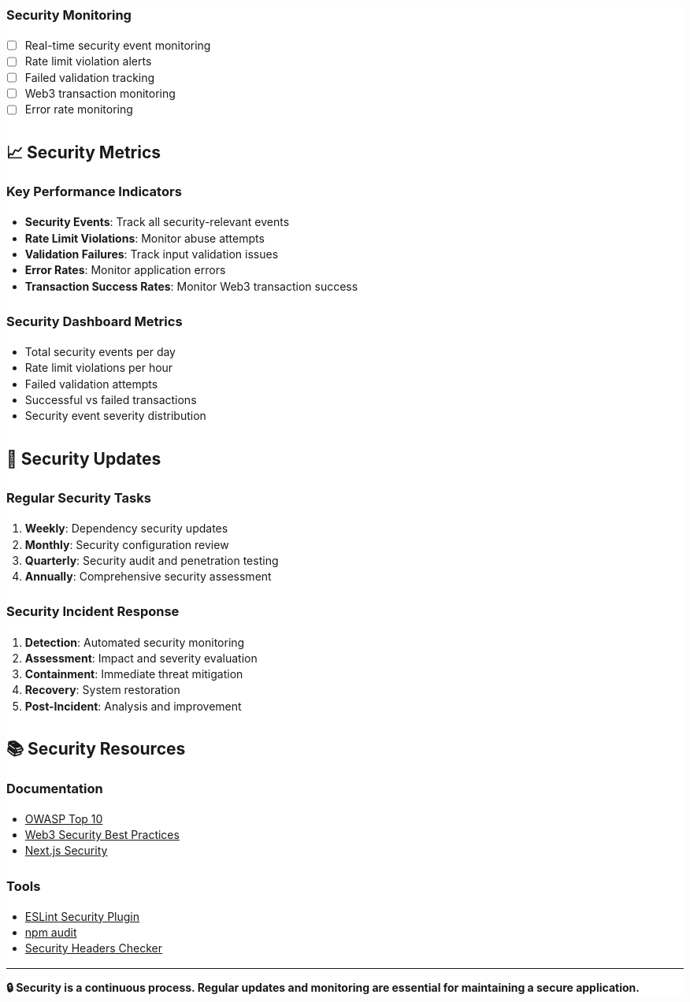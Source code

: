 ### Security Monitoring
- [ ] Real-time security event monitoring
- [ ] Rate limit violation alerts
- [ ] Failed validation tracking
- [ ] Web3 transaction monitoring
- [ ] Error rate monitoring

## 📈 Security Metrics

### Key Performance Indicators
- **Security Events**: Track all security-relevant events
- **Rate Limit Violations**: Monitor abuse attempts
- **Validation Failures**: Track input validation issues
- **Error Rates**: Monitor application errors
- **Transaction Success Rates**: Monitor Web3 transaction success

### Security Dashboard Metrics
- Total security events per day
- Rate limit violations per hour
- Failed validation attempts
- Successful vs failed transactions
- Security event severity distribution

## 🔄 Security Updates

### Regular Security Tasks
1. **Weekly**: Dependency security updates
2. **Monthly**: Security configuration review
3. **Quarterly**: Security audit and penetration testing
4. **Annually**: Comprehensive security assessment

### Security Incident Response
1. **Detection**: Automated security monitoring
2. **Assessment**: Impact and severity evaluation
3. **Containment**: Immediate threat mitigation
4. **Recovery**: System restoration
5. **Post-Incident**: Analysis and improvement

## 📚 Security Resources

### Documentation
- [OWASP Top 10](https://owasp.org/www-project-top-ten/)
- [Web3 Security Best Practices](https://consensys.net/blog/developers/web3-security-best-practices/)
- [Next.js Security](https://nextjs.org/docs/advanced-features/security-headers)

### Tools
- [ESLint Security Plugin](https://github.com/nodesecurity/eslint-plugin-security)
- [npm audit](https://docs.npmjs.com/cli/v8/commands/npm-audit)
- [Security Headers Checker](https://securityheaders.com/)

---

**🔒 Security is a continuous process. Regular updates and monitoring are essential for maintaining a secure application.** 